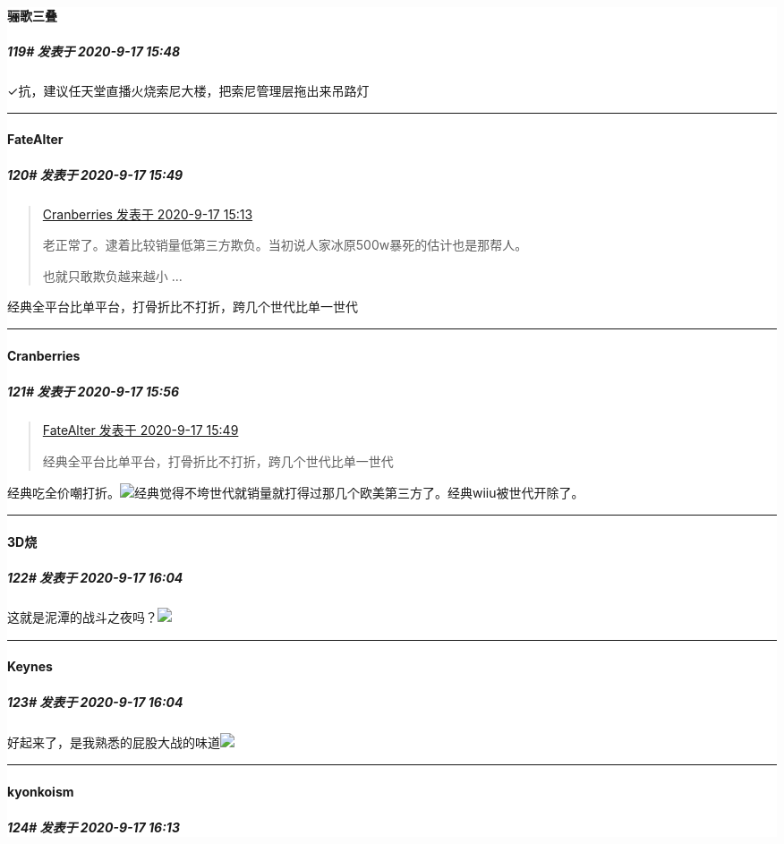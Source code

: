####  骊歌三叠  
##### 119#       发表于 2020-9-17 15:48


✓抗，建议任天堂直播火烧索尼大楼，把索尼管理层拖出来吊路灯


-----

####  FateAlter  
##### 120#       发表于 2020-9-17 15:49


<blockquote><a href="httphttps://bbs.saraba1st.com/2b/forum.php?mod=redirect&amp;goto=findpost&amp;pid=48765641&amp;ptid=1960330" target="_blank">Cranberries 发表于 2020-9-17 15:13</a>

老正常了。逮着比较销量低第三方欺负。当初说人家冰原500w暴死的估计也是那帮人。

也就只敢欺负越来越小 ...</blockquote>
经典全平台比单平台，打骨折比不打折，跨几个世代比单一世代


-----

####  Cranberries  
##### 121#       发表于 2020-9-17 15:56


<blockquote><a href="httphttps://bbs.saraba1st.com/2b/forum.php?mod=redirect&amp;goto=findpost&amp;pid=48766080&amp;ptid=1960330" target="_blank">FateAlter 发表于 2020-9-17 15:49</a>

经典全平台比单平台，打骨折比不打折，跨几个世代比单一世代</blockquote>
经典吃全价嘲打折。<img src="https://static.saraba1st.com/image/smiley/face2017/053.png" referrerpolicy="no-referrer">经典觉得不垮世代就销量就打得过那几个欧美第三方了。经典wiiu被世代开除了。


-----

####  3D烧  
##### 122#       发表于 2020-9-17 16:04


这就是泥潭的战斗之夜吗？<img src="https://static.saraba1st.com/image/smiley/face2017/244.gif" referrerpolicy="no-referrer">


-----

####  Keynes  
##### 123#       发表于 2020-9-17 16:04


好起来了，是我熟悉的屁股大战的味道<img src="https://static.saraba1st.com/image/smiley/animal2017/008.png" referrerpolicy="no-referrer">


-----

####  kyonkoism  
##### 124#       发表于 2020-9-17 16:13
